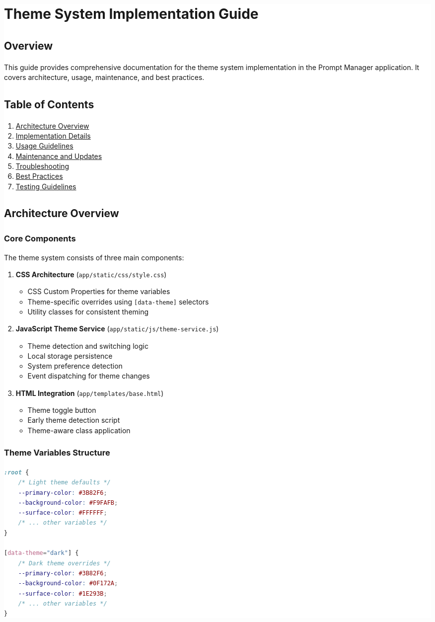 # Theme System Implementation Guide

## Overview
This guide provides comprehensive documentation for the theme system implementation in the Prompt Manager application. It covers architecture, usage, maintenance, and best practices.

## Table of Contents
1. [Architecture Overview](#architecture-overview)
2. [Implementation Details](#implementation-details)
3. [Usage Guidelines](#usage-guidelines)
4. [Maintenance and Updates](#maintenance-and-updates)
5. [Troubleshooting](#troubleshooting)
6. [Best Practices](#best-practices)
7. [Testing Guidelines](#testing-guidelines)

## Architecture Overview

### Core Components
The theme system consists of three main components:

1. **CSS Architecture** (`app/static/css/style.css`)
   - CSS Custom Properties for theme variables
   - Theme-specific overrides using `[data-theme]` selectors
   - Utility classes for consistent theming

2. **JavaScript Theme Service** (`app/static/js/theme-service.js`)
   - Theme detection and switching logic
   - Local storage persistence
   - System preference detection
   - Event dispatching for theme changes

3. **HTML Integration** (`app/templates/base.html`)
   - Theme toggle button
   - Early theme detection script
   - Theme-aware class application

### Theme Variables Structure
```css
:root {
    /* Light theme defaults */
    --primary-color: #3B82F6;
    --background-color: #F9FAFB;
    --surface-color: #FFFFFF;
    /* ... other variables */
}

[data-theme="dark"] {
    /* Dark theme overrides */
    --primary-color: #3B82F6;
    --background-color: #0F172A;
    --surface-color: #1E293B;
    /* ... other variables */
}
```
